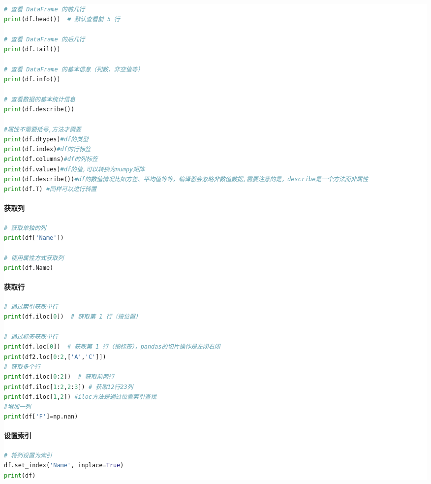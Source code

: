 ```python
# 查看 DataFrame 的前几行
print(df.head())  # 默认查看前 5 行

# 查看 DataFrame 的后几行
print(df.tail())

# 查看 DataFrame 的基本信息（列数、非空值等）
print(df.info())

# 查看数据的基本统计信息
print(df.describe())

#属性不需要括号,方法才需要
print(df.dtypes)#df的类型
print(df.index)#df的行标签
print(df.columns)#df的列标签
print(df.values)#df的值,可以转换为numpy矩阵
print(df.describe())#df的数值情况比如方差、平均值等等，编译器会忽略非数值数据,需要注意的是，describe是一个方法而非属性
print(df.T) #同样可以进行转置
```

#### 获取列

```python
# 获取单独的列
print(df['Name'])

# 使用属性方式获取列
print(df.Name)
```

#### 获取行

```python
# 通过索引获取单行
print(df.iloc[0])  # 获取第 1 行（按位置）

# 通过标签获取单行
print(df.loc[0])  # 获取第 1 行（按标签），pandas的切片操作是左闭右闭
print(df2.loc[0:2,['A','C']])
# 获取多个行
print(df.iloc[0:2])  # 获取前两行
print(df.iloc[1:2,2:3]) # 获取12行23列
print(df.iloc[1,2]) #iloc方法是通过位置索引查找
#增加一列
print(df['F']=np.nan)
```

#### 设置索引

```python
# 将列设置为索引
df.set_index('Name', inplace=True)
print(df)
```
